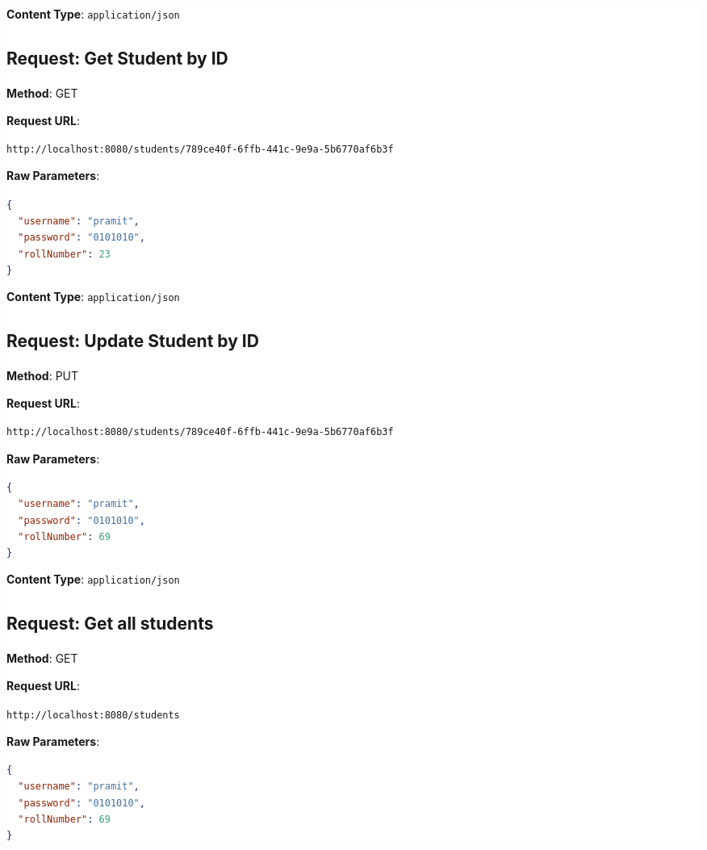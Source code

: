 **Content Type**: `application/json`

## Request: Get Student by ID

**Method**: GET

**Request URL**:

```
http://localhost:8080/students/789ce40f-6ffb-441c-9e9a-5b6770af6b3f
```

**Raw Parameters**:

```json
{
  "username": "pramit",
  "password": "0101010",
  "rollNumber": 23
}
```

**Content Type**: `application/json`

## Request: Update Student by ID

**Method**: PUT

**Request URL**:

```
http://localhost:8080/students/789ce40f-6ffb-441c-9e9a-5b6770af6b3f
```

**Raw Parameters**:

```json
{
  "username": "pramit",
  "password": "0101010",
  "rollNumber": 69
}
```

**Content Type**: `application/json`

## Request: Get all students

**Method**: GET

**Request URL**:

```
http://localhost:8080/students
```

**Raw Parameters**:

```json
{
  "username": "pramit",
  "password": "0101010",
  "rollNumber": 69
}
```
